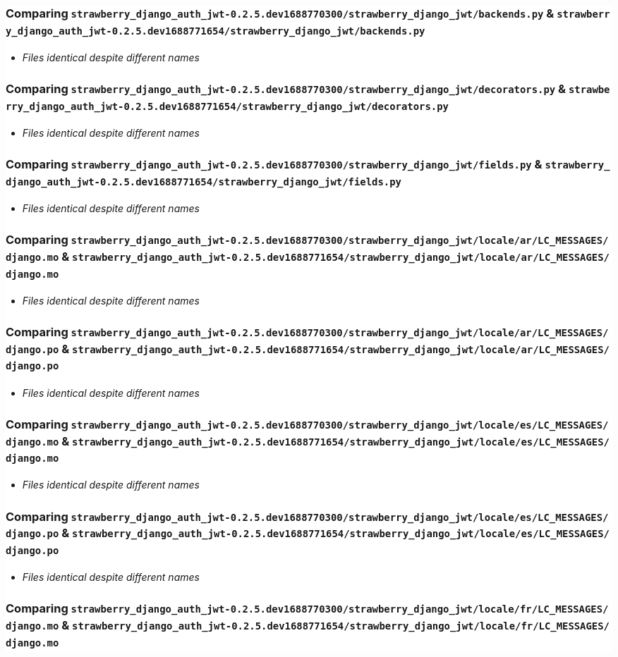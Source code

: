 ### Comparing `strawberry_django_auth_jwt-0.2.5.dev1688770300/strawberry_django_jwt/backends.py` & `strawberry_django_auth_jwt-0.2.5.dev1688771654/strawberry_django_jwt/backends.py`

 * *Files identical despite different names*

### Comparing `strawberry_django_auth_jwt-0.2.5.dev1688770300/strawberry_django_jwt/decorators.py` & `strawberry_django_auth_jwt-0.2.5.dev1688771654/strawberry_django_jwt/decorators.py`

 * *Files identical despite different names*

### Comparing `strawberry_django_auth_jwt-0.2.5.dev1688770300/strawberry_django_jwt/fields.py` & `strawberry_django_auth_jwt-0.2.5.dev1688771654/strawberry_django_jwt/fields.py`

 * *Files identical despite different names*

### Comparing `strawberry_django_auth_jwt-0.2.5.dev1688770300/strawberry_django_jwt/locale/ar/LC_MESSAGES/django.mo` & `strawberry_django_auth_jwt-0.2.5.dev1688771654/strawberry_django_jwt/locale/ar/LC_MESSAGES/django.mo`

 * *Files identical despite different names*

### Comparing `strawberry_django_auth_jwt-0.2.5.dev1688770300/strawberry_django_jwt/locale/ar/LC_MESSAGES/django.po` & `strawberry_django_auth_jwt-0.2.5.dev1688771654/strawberry_django_jwt/locale/ar/LC_MESSAGES/django.po`

 * *Files identical despite different names*

### Comparing `strawberry_django_auth_jwt-0.2.5.dev1688770300/strawberry_django_jwt/locale/es/LC_MESSAGES/django.mo` & `strawberry_django_auth_jwt-0.2.5.dev1688771654/strawberry_django_jwt/locale/es/LC_MESSAGES/django.mo`

 * *Files identical despite different names*

### Comparing `strawberry_django_auth_jwt-0.2.5.dev1688770300/strawberry_django_jwt/locale/es/LC_MESSAGES/django.po` & `strawberry_django_auth_jwt-0.2.5.dev1688771654/strawberry_django_jwt/locale/es/LC_MESSAGES/django.po`

 * *Files identical despite different names*

### Comparing `strawberry_django_auth_jwt-0.2.5.dev1688770300/strawberry_django_jwt/locale/fr/LC_MESSAGES/django.mo` & `strawberry_django_auth_jwt-0.2.5.dev1688771654/strawberry_django_jwt/locale/fr/LC_MESSAGES/django.mo`
